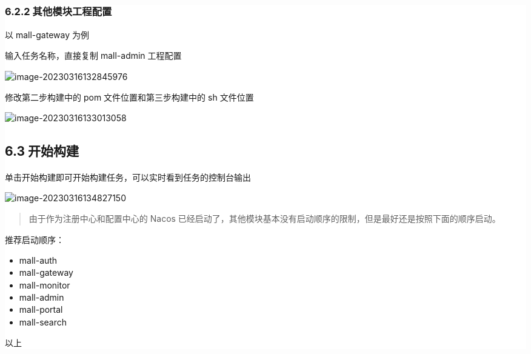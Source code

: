 ### 6.2.2 其他模块工程配置

以 mall-gateway 为例

输入任务名称，直接复制 mall-admin 工程配置

![image-20230316132845976](https://image.lvbibir.cn/blog/image-20230316132845976.png)

修改第二步构建中的 pom 文件位置和第三步构建中的 sh 文件位置

![image-20230316133013058](https://image.lvbibir.cn/blog/image-20230316133013058.png)

## 6.3 开始构建

单击开始构建即可开始构建任务，可以实时看到任务的控制台输出

![image-20230316134827150](https://image.lvbibir.cn/blog/image-20230316134827150.png)

> 由于作为注册中心和配置中心的 Nacos 已经启动了，其他模块基本没有启动顺序的限制，但是最好还是按照下面的顺序启动。

推荐启动顺序：

  - mall-auth
  - mall-gateway
  - mall-monitor
  - mall-admin
  - mall-portal
  - mall-search

以上
